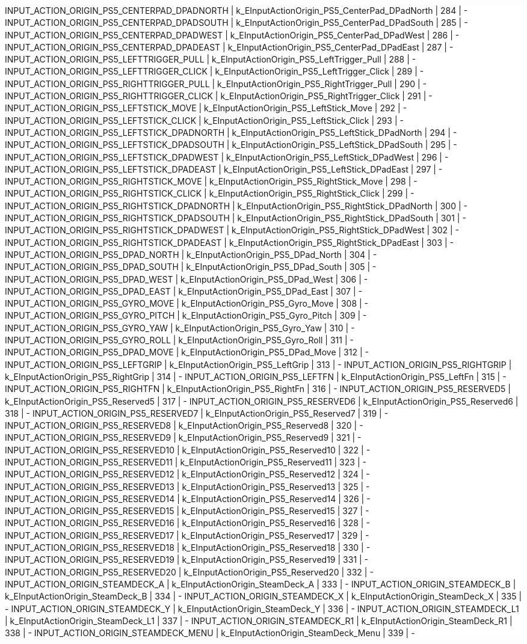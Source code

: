 INPUT_ACTION_ORIGIN_PS5_CENTERPAD_DPADNORTH | k_EInputActionOrigin_PS5_CenterPad_DPadNorth | 284 | -
INPUT_ACTION_ORIGIN_PS5_CENTERPAD_DPADSOUTH | k_EInputActionOrigin_PS5_CenterPad_DPadSouth | 285 | -
INPUT_ACTION_ORIGIN_PS5_CENTERPAD_DPADWEST | k_EInputActionOrigin_PS5_CenterPad_DPadWest | 286 | -
INPUT_ACTION_ORIGIN_PS5_CENTERPAD_DPADEAST | k_EInputActionOrigin_PS5_CenterPad_DPadEast | 287 | -
INPUT_ACTION_ORIGIN_PS5_LEFTTRIGGER_PULL | k_EInputActionOrigin_PS5_LeftTrigger_Pull | 288 | -
INPUT_ACTION_ORIGIN_PS5_LEFTTRIGGER_CLICK | k_EInputActionOrigin_PS5_LeftTrigger_Click | 289 | -
INPUT_ACTION_ORIGIN_PS5_RIGHTTRIGGER_PULL | k_EInputActionOrigin_PS5_RightTrigger_Pull | 290 | -
INPUT_ACTION_ORIGIN_PS5_RIGHTTRIGGER_CLICK | k_EInputActionOrigin_PS5_RightTrigger_Click | 291 | -
INPUT_ACTION_ORIGIN_PS5_LEFTSTICK_MOVE | k_EInputActionOrigin_PS5_LeftStick_Move | 292 | -
INPUT_ACTION_ORIGIN_PS5_LEFTSTICK_CLICK | k_EInputActionOrigin_PS5_LeftStick_Click | 293 | -
INPUT_ACTION_ORIGIN_PS5_LEFTSTICK_DPADNORTH | k_EInputActionOrigin_PS5_LeftStick_DPadNorth | 294 | -
INPUT_ACTION_ORIGIN_PS5_LEFTSTICK_DPADSOUTH | k_EInputActionOrigin_PS5_LeftStick_DPadSouth | 295 | -
INPUT_ACTION_ORIGIN_PS5_LEFTSTICK_DPADWEST | k_EInputActionOrigin_PS5_LeftStick_DPadWest | 296 | -
INPUT_ACTION_ORIGIN_PS5_LEFTSTICK_DPADEAST | k_EInputActionOrigin_PS5_LeftStick_DPadEast | 297 | -
INPUT_ACTION_ORIGIN_PS5_RIGHTSTICK_MOVE | k_EInputActionOrigin_PS5_RightStick_Move | 298 | -
INPUT_ACTION_ORIGIN_PS5_RIGHTSTICK_CLICK | k_EInputActionOrigin_PS5_RightStick_Click | 299 | -
INPUT_ACTION_ORIGIN_PS5_RIGHTSTICK_DPADNORTH | k_EInputActionOrigin_PS5_RightStick_DPadNorth | 300 | -
INPUT_ACTION_ORIGIN_PS5_RIGHTSTICK_DPADSOUTH | k_EInputActionOrigin_PS5_RightStick_DPadSouth | 301 | -
INPUT_ACTION_ORIGIN_PS5_RIGHTSTICK_DPADWEST | k_EInputActionOrigin_PS5_RightStick_DPadWest | 302 | -
INPUT_ACTION_ORIGIN_PS5_RIGHTSTICK_DPADEAST | k_EInputActionOrigin_PS5_RightStick_DPadEast | 303 | -
INPUT_ACTION_ORIGIN_PS5_DPAD_NORTH | k_EInputActionOrigin_PS5_DPad_North | 304 | -
INPUT_ACTION_ORIGIN_PS5_DPAD_SOUTH | k_EInputActionOrigin_PS5_DPad_South | 305 | -
INPUT_ACTION_ORIGIN_PS5_DPAD_WEST | k_EInputActionOrigin_PS5_DPad_West | 306 | -
INPUT_ACTION_ORIGIN_PS5_DPAD_EAST | k_EInputActionOrigin_PS5_DPad_East | 307 | -
INPUT_ACTION_ORIGIN_PS5_GYRO_MOVE | k_EInputActionOrigin_PS5_Gyro_Move | 308 | -
INPUT_ACTION_ORIGIN_PS5_GYRO_PITCH | k_EInputActionOrigin_PS5_Gyro_Pitch | 309 | -
INPUT_ACTION_ORIGIN_PS5_GYRO_YAW | k_EInputActionOrigin_PS5_Gyro_Yaw | 310 | -
INPUT_ACTION_ORIGIN_PS5_GYRO_ROLL | k_EInputActionOrigin_PS5_Gyro_Roll | 311 | -
INPUT_ACTION_ORIGIN_PS5_DPAD_MOVE | k_EInputActionOrigin_PS5_DPad_Move | 312 | -
INPUT_ACTION_ORIGIN_PS5_LEFTGRIP | k_EInputActionOrigin_PS5_LeftGrip | 313 | -
INPUT_ACTION_ORIGIN_PS5_RIGHTGRIP | k_EInputActionOrigin_PS5_RightGrip | 314 | -
INPUT_ACTION_ORIGIN_PS5_LEFTFN | k_EInputActionOrigin_PS5_LeftFn | 315 | -
INPUT_ACTION_ORIGIN_PS5_RIGHTFN | k_EInputActionOrigin_PS5_RightFn | 316 | -
INPUT_ACTION_ORIGIN_PS5_RESERVED5 | k_EInputActionOrigin_PS5_Reserved5 | 317 | -
INPUT_ACTION_ORIGIN_PS5_RESERVED6 | k_EInputActionOrigin_PS5_Reserved6 | 318 | -
INPUT_ACTION_ORIGIN_PS5_RESERVED7 | k_EInputActionOrigin_PS5_Reserved7 | 319 | -
INPUT_ACTION_ORIGIN_PS5_RESERVED8 | k_EInputActionOrigin_PS5_Reserved8 | 320 | -
INPUT_ACTION_ORIGIN_PS5_RESERVED9 | k_EInputActionOrigin_PS5_Reserved9 | 321 | -
INPUT_ACTION_ORIGIN_PS5_RESERVED10 | k_EInputActionOrigin_PS5_Reserved10 | 322 | -
INPUT_ACTION_ORIGIN_PS5_RESERVED11 | k_EInputActionOrigin_PS5_Reserved11 | 323 | -
INPUT_ACTION_ORIGIN_PS5_RESERVED12 | k_EInputActionOrigin_PS5_Reserved12 | 324 | -
INPUT_ACTION_ORIGIN_PS5_RESERVED13 | k_EInputActionOrigin_PS5_Reserved13 | 325 | -
INPUT_ACTION_ORIGIN_PS5_RESERVED14 | k_EInputActionOrigin_PS5_Reserved14 | 326 | -
INPUT_ACTION_ORIGIN_PS5_RESERVED15 | k_EInputActionOrigin_PS5_Reserved15 | 327 | -
INPUT_ACTION_ORIGIN_PS5_RESERVED16 | k_EInputActionOrigin_PS5_Reserved16 | 328 | -
INPUT_ACTION_ORIGIN_PS5_RESERVED17 | k_EInputActionOrigin_PS5_Reserved17 | 329 | -
INPUT_ACTION_ORIGIN_PS5_RESERVED18 | k_EInputActionOrigin_PS5_Reserved18 | 330 | -
INPUT_ACTION_ORIGIN_PS5_RESERVED19 | k_EInputActionOrigin_PS5_Reserved19 | 331 | -
INPUT_ACTION_ORIGIN_PS5_RESERVED20 | k_EInputActionOrigin_PS5_Reserved20 | 332 | -
INPUT_ACTION_ORIGIN_STEAMDECK_A | k_EInputActionOrigin_SteamDeck_A | 333 | -
INPUT_ACTION_ORIGIN_STEAMDECK_B | k_EInputActionOrigin_SteamDeck_B | 334 | -
INPUT_ACTION_ORIGIN_STEAMDECK_X | k_EInputActionOrigin_SteamDeck_X | 335 | -
INPUT_ACTION_ORIGIN_STEAMDECK_Y | k_EInputActionOrigin_SteamDeck_Y | 336 | -
INPUT_ACTION_ORIGIN_STEAMDECK_L1 | k_EInputActionOrigin_SteamDeck_L1 | 337 | -
INPUT_ACTION_ORIGIN_STEAMDECK_R1 | k_EInputActionOrigin_SteamDeck_R1 | 338 | -
INPUT_ACTION_ORIGIN_STEAMDECK_MENU | k_EInputActionOrigin_SteamDeck_Menu | 339 | -